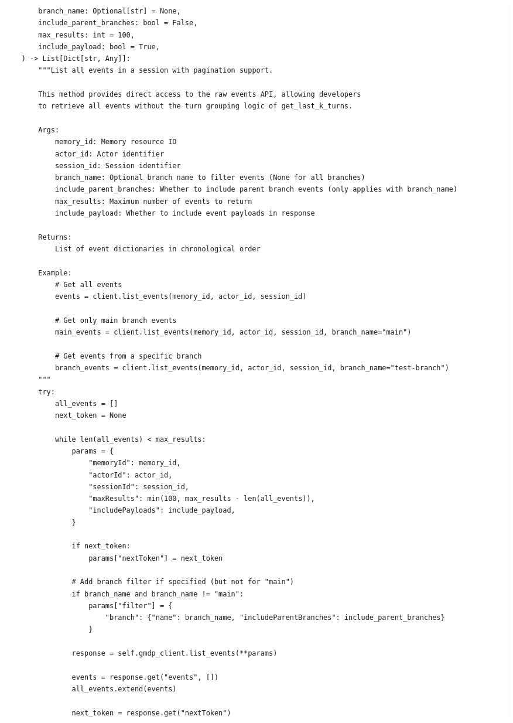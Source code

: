 ```
        branch_name: Optional[str] = None,
        include_parent_branches: bool = False,
        max_results: int = 100,
        include_payload: bool = True,
    ) -> List[Dict[str, Any]]:
        """List all events in a session with pagination support.

        This method provides direct access to the raw events API, allowing developers
        to retrieve all events without the turn grouping logic of get_last_k_turns.

        Args:
            memory_id: Memory resource ID
            actor_id: Actor identifier
            session_id: Session identifier
            branch_name: Optional branch name to filter events (None for all branches)
            include_parent_branches: Whether to include parent branch events (only applies with branch_name)
            max_results: Maximum number of events to return
            include_payload: Whether to include event payloads in response

        Returns:
            List of event dictionaries in chronological order

        Example:
            # Get all events
            events = client.list_events(memory_id, actor_id, session_id)

            # Get only main branch events
            main_events = client.list_events(memory_id, actor_id, session_id, branch_name="main")

            # Get events from a specific branch
            branch_events = client.list_events(memory_id, actor_id, session_id, branch_name="test-branch")
        """
        try:
            all_events = []
            next_token = None

            while len(all_events) < max_results:
                params = {
                    "memoryId": memory_id,
                    "actorId": actor_id,
                    "sessionId": session_id,
                    "maxResults": min(100, max_results - len(all_events)),
                    "includePayloads": include_payload,
                }

                if next_token:
                    params["nextToken"] = next_token

                # Add branch filter if specified (but not for "main")
                if branch_name and branch_name != "main":
                    params["filter"] = {
                        "branch": {"name": branch_name, "includeParentBranches": include_parent_branches}
                    }

                response = self.gmdp_client.list_events(**params)

                events = response.get("events", [])
                all_events.extend(events)

                next_token = response.get("nextToken")
```